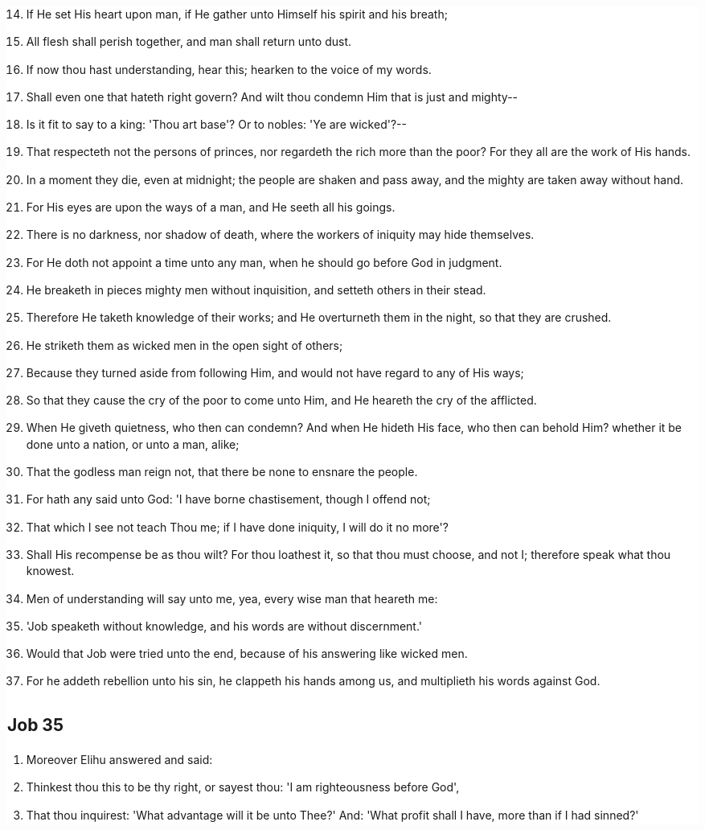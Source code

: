 14. If He set His heart upon man, if He gather unto Himself his spirit and his breath;

15. All flesh shall perish together, and man shall return unto dust.

16. If now thou hast understanding, hear this; hearken to the voice of my words.

17. Shall even one that hateth right govern? And wilt thou condemn Him that is just and mighty--

18. Is it fit to say to a king: 'Thou art base'? Or to nobles: 'Ye are wicked'?--

19. That respecteth not the persons of princes, nor regardeth the rich more than the poor? For they all are the work of His hands.

20. In a moment they die, even at midnight; the people are shaken and pass away, and the mighty are taken away without hand.

21. For His eyes are upon the ways of a man, and He seeth all his goings.

22. There is no darkness, nor shadow of death, where the workers of iniquity may hide themselves.

23. For He doth not appoint a time unto any man, when he should go before God in judgment.

24. He breaketh in pieces mighty men without inquisition, and setteth others in their stead.

25. Therefore He taketh knowledge of their works; and He overturneth them in the night, so that they are crushed.

26. He striketh them as wicked men in the open sight of others;

27. Because they turned aside from following Him, and would not have regard to any of His ways;

28. So that they cause the cry of the poor to come unto Him, and He heareth the cry of the afflicted.

29. When He giveth quietness, who then can condemn? And when He hideth His face, who then can behold Him? whether it be done unto a nation, or unto a man, alike;

30. That the godless man reign not, that there be none to ensnare the people.

31. For hath any said unto God: 'I have borne chastisement, though I offend not;

32. That which I see not teach Thou me; if I have done iniquity, I will do it no more'?

33. Shall His recompense be as thou wilt? For thou loathest it, so that thou must choose, and not I; therefore speak what thou knowest.

34. Men of understanding will say unto me, yea, every wise man that heareth me:

35. 'Job speaketh without knowledge, and his words are without discernment.'

36. Would that Job were tried unto the end, because of his answering like wicked men.

37. For he addeth rebellion unto his sin, he clappeth his hands among us, and multiplieth his words against God.

## Job 35

1. Moreover Elihu answered and said:

2. Thinkest thou this to be thy right, or sayest thou: 'I am righteousness before God',

3. That thou inquirest: 'What advantage will it be unto Thee?' And: 'What profit shall I have, more than if I had sinned?'
